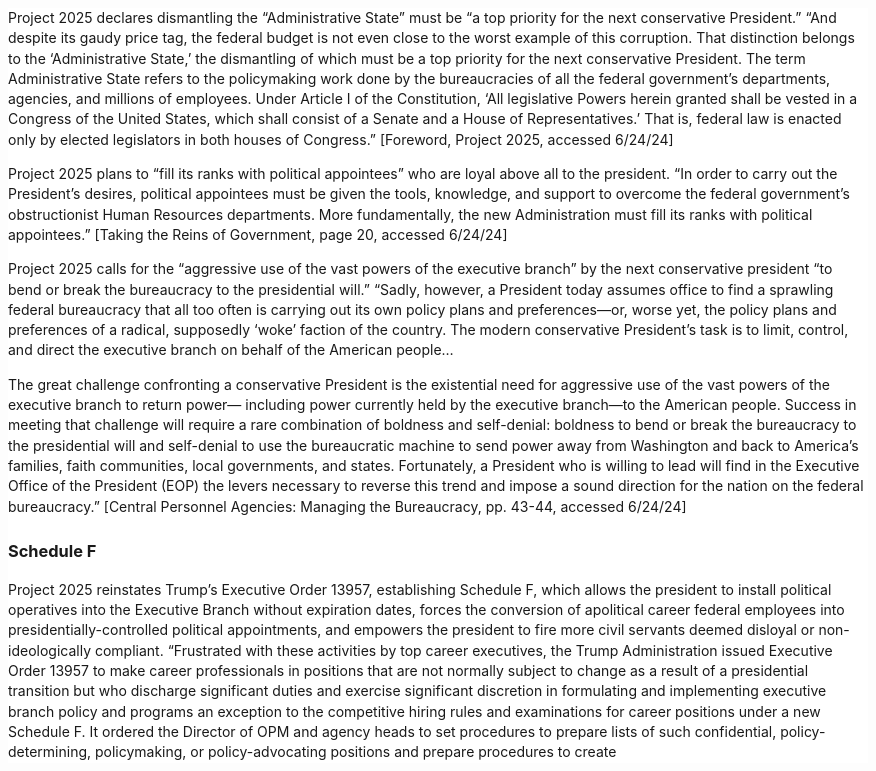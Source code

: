 <p>Project 2025 declares dismantling the “Administrative State” must be “a top priority for the next
conservative President.” “And despite its gaudy price tag, the federal budget is not even close to the
worst example of this corruption. That distinction belongs to the ‘Administrative State,’ the dismantling of
which must be a top priority for the next conservative President. The term Administrative State refers to
the policymaking work done by the bureaucracies of all the federal government’s departments, agencies,
and millions of employees. Under Article I of the Constitution, ‘All legislative Powers herein granted shall
be vested in a Congress of the United States, which shall consist of a Senate and a House of
Representatives.’ That is, federal law is enacted only by elected legislators in both houses of Congress.”
[Foreword, Project 2025, accessed 6/24/24]</p>

<p>Project 2025 plans to “fill its ranks with political appointees” who are loyal above all to the
president. “In order to carry out the President’s desires, political appointees must be given the tools,
knowledge, and support to overcome the federal government’s obstructionist Human Resources
departments. More fundamentally, the new Administration must fill its ranks with political appointees.”
[Taking the Reins of Government, page 20, accessed 6/24/24]</p>

<p>Project 2025 calls for the “aggressive use of the vast powers of the executive branch” by the next
conservative president “to bend or break the bureaucracy to the presidential will.” “Sadly, however,
a President today assumes office to find a sprawling federal bureaucracy that all too often is carrying out
its own policy plans and preferences—or, worse yet, the policy plans and preferences of a radical,
supposedly ‘woke’ faction of the country. The modern conservative President’s task is to limit, control,
and direct the executive branch on behalf of the American people…</p>

<p>The great challenge confronting a conservative President is the existential need for aggressive 
use of the vast powers of the executive branch to return power— including power currently held by 
the executive branch—to the American people. Success in meeting that challenge will require a rare 
combination of boldness and self-denial: boldness to bend or break the bureaucracy to the 
presidential will and self-denial to use the bureaucratic machine to send power away from 
Washington and back to America’s families, faith communities, local governments, and states. 
Fortunately, a President who is willing to lead will find in the Executive Office of the President 
(EOP) the levers necessary to reverse this trend and impose a sound direction for the nation on the 
federal bureaucracy.” [Central Personnel Agencies: Managing the Bureaucracy, pp. 43-44, accessed 
6/24/24]</p>

<h3>Schedule F</h3>

<p>Project 2025 reinstates Trump’s Executive Order 13957, establishing Schedule F, which allows the
president to install political operatives into the Executive Branch without expiration dates, forces
the conversion of apolitical career federal employees into presidentially-controlled political
appointments, and empowers the president to fire more civil servants deemed disloyal or non-
ideologically compliant. “Frustrated with these activities by top career executives, the Trump
Administration issued Executive Order 13957 to make career professionals in positions that are not
normally subject to change as a result of a presidential transition but who discharge significant duties and
exercise significant discretion in formulating and implementing executive branch policy and programs an
exception to the competitive hiring rules and examinations for career positions under a new Schedule F. It
ordered the Director of OPM and agency heads to set procedures to prepare lists of such confidential,
policy-determining, policymaking, or policy-advocating positions and prepare procedures to create